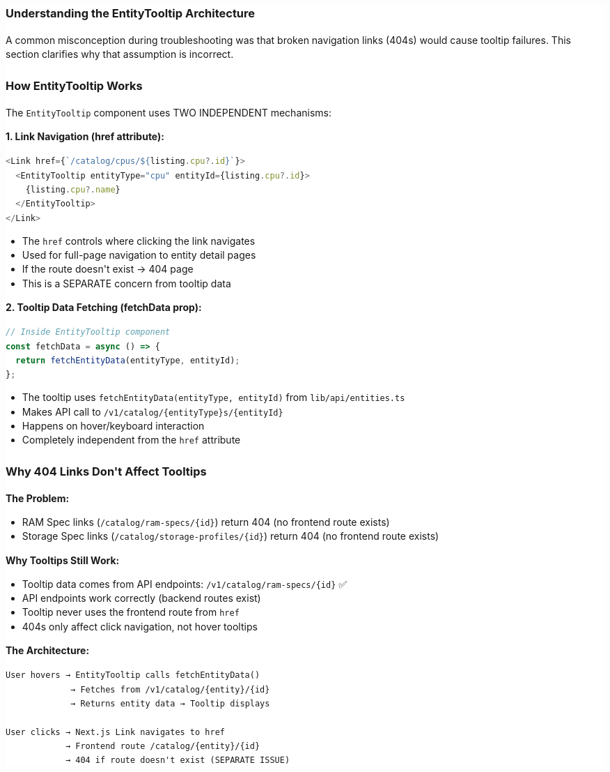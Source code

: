 ### Understanding the EntityTooltip Architecture

A common misconception during troubleshooting was that broken navigation links (404s) would cause tooltip failures. This section clarifies why that assumption is incorrect.

### How EntityTooltip Works

The `EntityTooltip` component uses TWO INDEPENDENT mechanisms:

**1. Link Navigation (href attribute):**
```typescript
<Link href={`/catalog/cpus/${listing.cpu?.id}`}>
  <EntityTooltip entityType="cpu" entityId={listing.cpu?.id}>
    {listing.cpu?.name}
  </EntityTooltip>
</Link>
```
- The `href` controls where clicking the link navigates
- Used for full-page navigation to entity detail pages
- If the route doesn't exist → 404 page
- This is a SEPARATE concern from tooltip data

**2. Tooltip Data Fetching (fetchData prop):**
```typescript
// Inside EntityTooltip component
const fetchData = async () => {
  return fetchEntityData(entityType, entityId);
};
```
- The tooltip uses `fetchEntityData(entityType, entityId)` from `lib/api/entities.ts`
- Makes API call to `/v1/catalog/{entityType}s/{entityId}`
- Happens on hover/keyboard interaction
- Completely independent from the `href` attribute

### Why 404 Links Don't Affect Tooltips

**The Problem:**
- RAM Spec links (`/catalog/ram-specs/{id}`) return 404 (no frontend route exists)
- Storage Spec links (`/catalog/storage-profiles/{id}`) return 404 (no frontend route exists)

**Why Tooltips Still Work:**
- Tooltip data comes from API endpoints: `/v1/catalog/ram-specs/{id}` ✅
- API endpoints work correctly (backend routes exist)
- Tooltip never uses the frontend route from `href`
- 404s only affect click navigation, not hover tooltips

**The Architecture:**
```
User hovers → EntityTooltip calls fetchEntityData()
             → Fetches from /v1/catalog/{entity}/{id}
             → Returns entity data → Tooltip displays

User clicks → Next.js Link navigates to href
            → Frontend route /catalog/{entity}/{id}
            → 404 if route doesn't exist (SEPARATE ISSUE)
```
